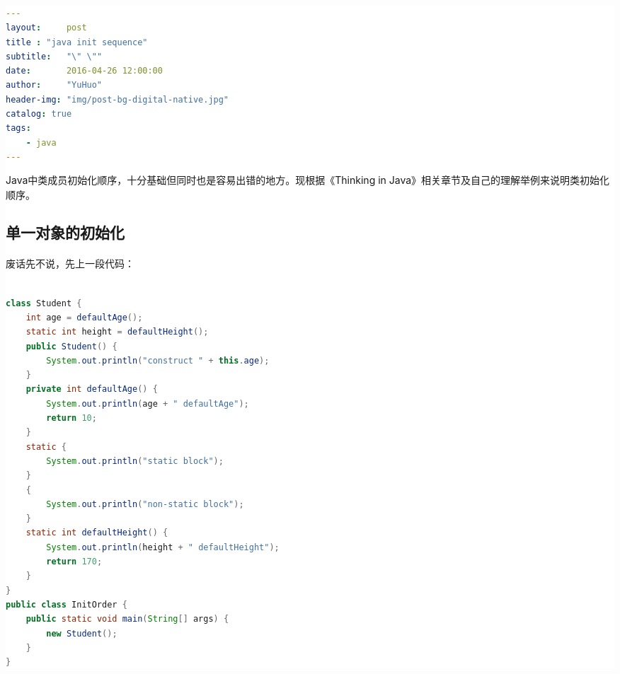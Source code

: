 ```yaml
---
layout:     post
title : "java init sequence"
subtitle:   "\" \""
date:       2016-04-26 12:00:00
author:     "YuHuo"
header-img: "img/post-bg-digital-native.jpg"
catalog: true
tags:
    - java
---
```

Java中类成员初始化顺序，十分基础但同时也是容易出错的地方。现根据《Thinking in Java》相关章节及自己的理解举例来说明类初始化顺序。    



## 单一对象的初始化  

废话先不说，先上一段代码：

~~~ java  

class Student {
    int age = defaultAge();
    static int height = defaultHeight();
    public Student() {
        System.out.println("construct " + this.age);
    }
    private int defaultAge() {
        System.out.println(age + " defaultAge");
        return 10;
    }
    static {
        System.out.println("static block");
    }
    {
        System.out.println("non-static block");
    }
    static int defaultHeight() {
        System.out.println(height + " defaultHeight");
        return 170;
    }
}
public class InitOrder {
    public static void main(String[] args) {
        new Student();
    }
}  

~~~

